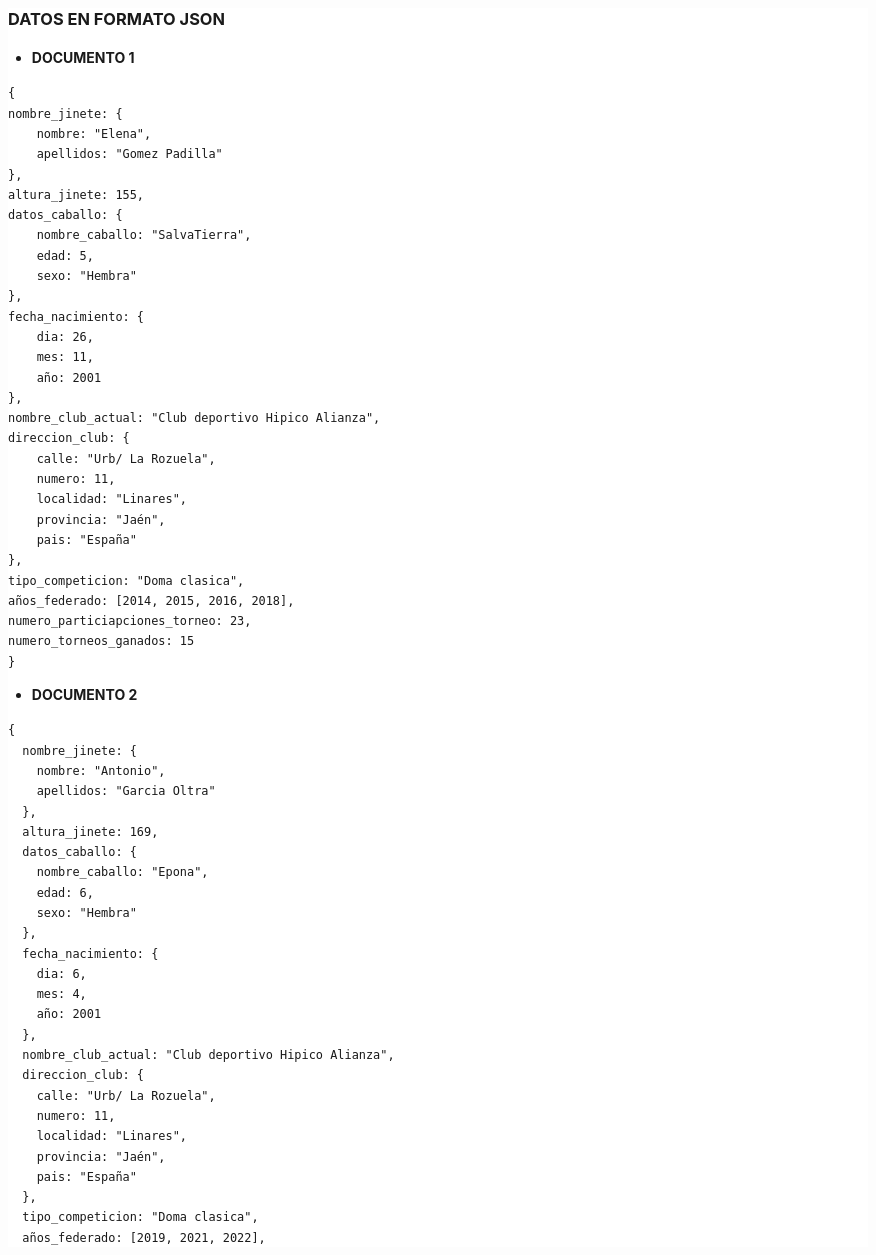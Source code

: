 ###  DATOS EN FORMATO JSON

* **DOCUMENTO 1**
```
{
nombre_jinete: {
    nombre: "Elena",
    apellidos: "Gomez Padilla"
},
altura_jinete: 155,
datos_caballo: {
    nombre_caballo: "SalvaTierra",
    edad: 5,
    sexo: "Hembra"
},
fecha_nacimiento: {
    dia: 26,
    mes: 11,
    año: 2001
},
nombre_club_actual: "Club deportivo Hipico Alianza",
direccion_club: {
    calle: "Urb/ La Rozuela",
    numero: 11,
    localidad: "Linares",
    provincia: "Jaén",
    pais: "España"
},
tipo_competicion: "Doma clasica",
años_federado: [2014, 2015, 2016, 2018],
numero_particiapciones_torneo: 23,
numero_torneos_ganados: 15
}

```

* **DOCUMENTO 2**
```
{
  nombre_jinete: {
    nombre: "Antonio",
    apellidos: "Garcia Oltra"
  },
  altura_jinete: 169,
  datos_caballo: {
    nombre_caballo: "Epona",
    edad: 6,
    sexo: "Hembra"
  },
  fecha_nacimiento: {
    dia: 6,
    mes: 4,
    año: 2001
  },
  nombre_club_actual: "Club deportivo Hipico Alianza",
  direccion_club: {
    calle: "Urb/ La Rozuela",
    numero: 11,
    localidad: "Linares",
    provincia: "Jaén",
    pais: "España"
  },
  tipo_competicion: "Doma clasica",
  años_federado: [2019, 2021, 2022],
```